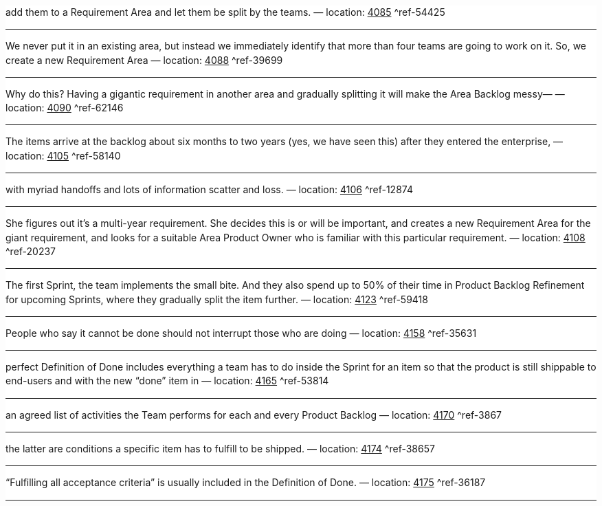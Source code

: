add them to a Requirement Area and let them be split by the teams. — location: [4085](kindle://book?action=open&asin=B01JP91OR4&location=4085) ^ref-54425

---
We never put it in an existing area, but instead we immediately identify that more than four teams are going to work on it. So, we create a new Requirement Area — location: [4088](kindle://book?action=open&asin=B01JP91OR4&location=4088) ^ref-39699

---
Why do this? Having a gigantic requirement in another area and gradually splitting it will make the Area Backlog messy— — location: [4090](kindle://book?action=open&asin=B01JP91OR4&location=4090) ^ref-62146

---
The items arrive at the backlog about six months to two years (yes, we have seen this) after they entered the enterprise, — location: [4105](kindle://book?action=open&asin=B01JP91OR4&location=4105) ^ref-58140

---
with myriad handoffs and lots of information scatter and loss. — location: [4106](kindle://book?action=open&asin=B01JP91OR4&location=4106) ^ref-12874

---
She figures out it’s a multi-year requirement. She decides this is or will be important, and creates a new Requirement Area for the giant requirement, and looks for a suitable Area Product Owner who is familiar with this particular requirement. — location: [4108](kindle://book?action=open&asin=B01JP91OR4&location=4108) ^ref-20237

---
The first Sprint, the team implements the small bite. And they also spend up to 50% of their time in Product Backlog Refinement for upcoming Sprints, where they gradually split the item further. — location: [4123](kindle://book?action=open&asin=B01JP91OR4&location=4123) ^ref-59418

---
People who say it cannot be done should not interrupt those who are doing — location: [4158](kindle://book?action=open&asin=B01JP91OR4&location=4158) ^ref-35631

---
perfect Definition of Done includes everything a team has to do inside the Sprint for an item so that the product is still shippable to end-users and with the new “done” item in — location: [4165](kindle://book?action=open&asin=B01JP91OR4&location=4165) ^ref-53814

---
an agreed list of activities the Team performs for each and every Product Backlog — location: [4170](kindle://book?action=open&asin=B01JP91OR4&location=4170) ^ref-3867

---
the latter are conditions a specific item has to fulfill to be shipped. — location: [4174](kindle://book?action=open&asin=B01JP91OR4&location=4174) ^ref-38657

---
“Fulfilling all acceptance criteria” is usually included in the Definition of Done. — location: [4175](kindle://book?action=open&asin=B01JP91OR4&location=4175) ^ref-36187

---